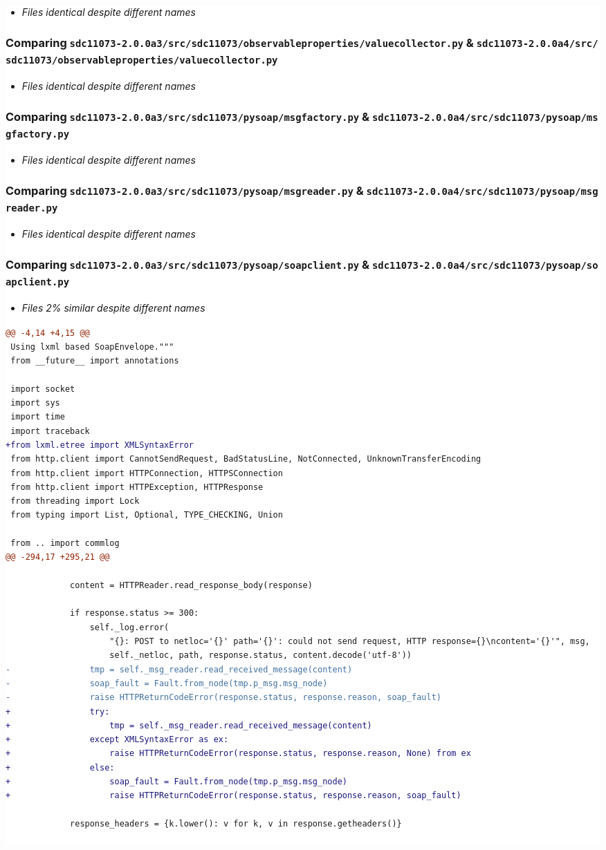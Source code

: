  * *Files identical despite different names*

### Comparing `sdc11073-2.0.0a3/src/sdc11073/observableproperties/valuecollector.py` & `sdc11073-2.0.0a4/src/sdc11073/observableproperties/valuecollector.py`

 * *Files identical despite different names*

### Comparing `sdc11073-2.0.0a3/src/sdc11073/pysoap/msgfactory.py` & `sdc11073-2.0.0a4/src/sdc11073/pysoap/msgfactory.py`

 * *Files identical despite different names*

### Comparing `sdc11073-2.0.0a3/src/sdc11073/pysoap/msgreader.py` & `sdc11073-2.0.0a4/src/sdc11073/pysoap/msgreader.py`

 * *Files identical despite different names*

### Comparing `sdc11073-2.0.0a3/src/sdc11073/pysoap/soapclient.py` & `sdc11073-2.0.0a4/src/sdc11073/pysoap/soapclient.py`

 * *Files 2% similar despite different names*

```diff
@@ -4,14 +4,15 @@
 Using lxml based SoapEnvelope."""
 from __future__ import annotations
 
 import socket
 import sys
 import time
 import traceback
+from lxml.etree import XMLSyntaxError
 from http.client import CannotSendRequest, BadStatusLine, NotConnected, UnknownTransferEncoding
 from http.client import HTTPConnection, HTTPSConnection
 from http.client import HTTPException, HTTPResponse
 from threading import Lock
 from typing import List, Optional, TYPE_CHECKING, Union
 
 from .. import commlog
@@ -294,17 +295,21 @@
 
             content = HTTPReader.read_response_body(response)
 
             if response.status >= 300:
                 self._log.error(
                     "{}: POST to netloc='{}' path='{}': could not send request, HTTP response={}\ncontent='{}'", msg,
                     self._netloc, path, response.status, content.decode('utf-8'))
-                tmp = self._msg_reader.read_received_message(content)
-                soap_fault = Fault.from_node(tmp.p_msg.msg_node)
-                raise HTTPReturnCodeError(response.status, response.reason, soap_fault)
+                try:
+                    tmp = self._msg_reader.read_received_message(content)
+                except XMLSyntaxError as ex:
+                    raise HTTPReturnCodeError(response.status, response.reason, None) from ex
+                else:
+                    soap_fault = Fault.from_node(tmp.p_msg.msg_node)
+                    raise HTTPReturnCodeError(response.status, response.reason, soap_fault)
 
             response_headers = {k.lower(): v for k, v in response.getheaders()}
 
```